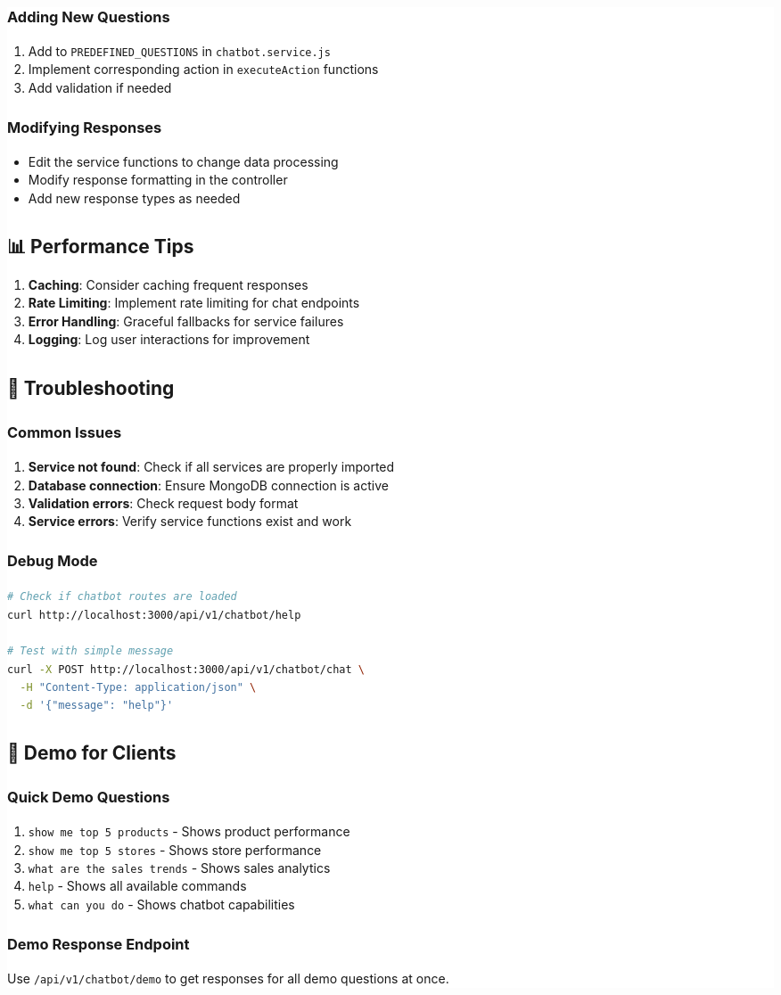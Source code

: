 ### Adding New Questions
1. Add to `PREDEFINED_QUESTIONS` in `chatbot.service.js`
2. Implement corresponding action in `executeAction` functions
3. Add validation if needed

### Modifying Responses
- Edit the service functions to change data processing
- Modify response formatting in the controller
- Add new response types as needed

## 📊 Performance Tips

1. **Caching**: Consider caching frequent responses
2. **Rate Limiting**: Implement rate limiting for chat endpoints
3. **Error Handling**: Graceful fallbacks for service failures
4. **Logging**: Log user interactions for improvement

## 🚨 Troubleshooting

### Common Issues
1. **Service not found**: Check if all services are properly imported
2. **Database connection**: Ensure MongoDB connection is active
3. **Validation errors**: Check request body format
4. **Service errors**: Verify service functions exist and work

### Debug Mode
```bash
# Check if chatbot routes are loaded
curl http://localhost:3000/api/v1/chatbot/help

# Test with simple message
curl -X POST http://localhost:3000/api/v1/chatbot/chat \
  -H "Content-Type: application/json" \
  -d '{"message": "help"}'
```

## 🎉 Demo for Clients

### Quick Demo Questions
1. `show me top 5 products` - Shows product performance
2. `show me top 5 stores` - Shows store performance  
3. `what are the sales trends` - Shows sales analytics
4. `help` - Shows all available commands
5. `what can you do` - Shows chatbot capabilities

### Demo Response Endpoint
Use `/api/v1/chatbot/demo` to get responses for all demo questions at once.

